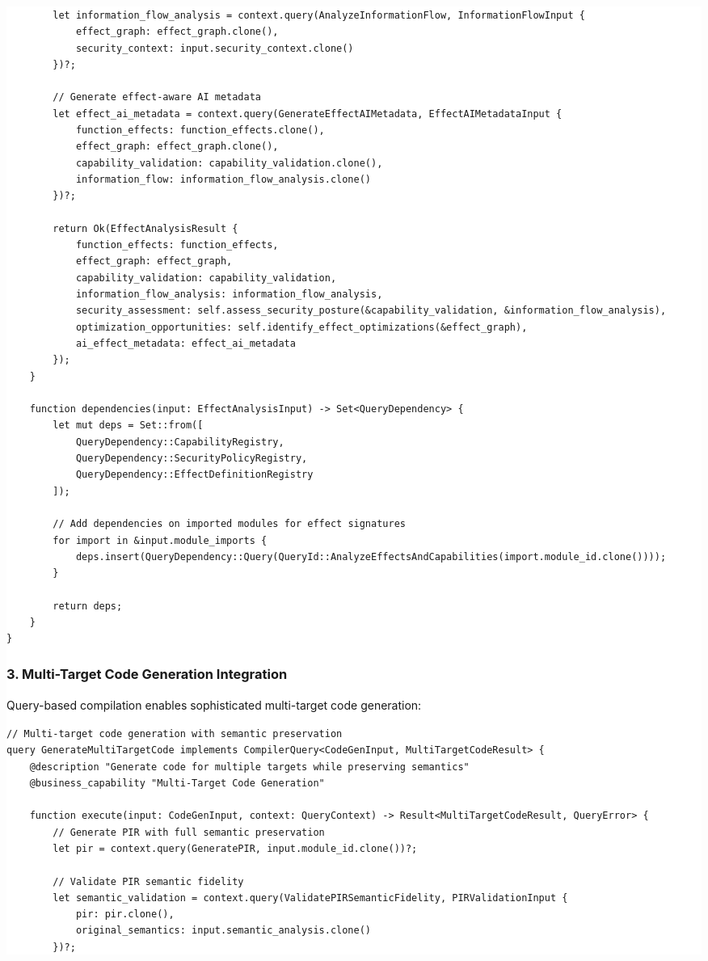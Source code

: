 ```prism
        let information_flow_analysis = context.query(AnalyzeInformationFlow, InformationFlowInput {
            effect_graph: effect_graph.clone(),
            security_context: input.security_context.clone()
        })?;
        
        // Generate effect-aware AI metadata
        let effect_ai_metadata = context.query(GenerateEffectAIMetadata, EffectAIMetadataInput {
            function_effects: function_effects.clone(),
            effect_graph: effect_graph.clone(),
            capability_validation: capability_validation.clone(),
            information_flow: information_flow_analysis.clone()
        })?;
        
        return Ok(EffectAnalysisResult {
            function_effects: function_effects,
            effect_graph: effect_graph,
            capability_validation: capability_validation,
            information_flow_analysis: information_flow_analysis,
            security_assessment: self.assess_security_posture(&capability_validation, &information_flow_analysis),
            optimization_opportunities: self.identify_effect_optimizations(&effect_graph),
            ai_effect_metadata: effect_ai_metadata
        });
    }
    
    function dependencies(input: EffectAnalysisInput) -> Set<QueryDependency> {
        let mut deps = Set::from([
            QueryDependency::CapabilityRegistry,
            QueryDependency::SecurityPolicyRegistry,
            QueryDependency::EffectDefinitionRegistry
        ]);
        
        // Add dependencies on imported modules for effect signatures
        for import in &input.module_imports {
            deps.insert(QueryDependency::Query(QueryId::AnalyzeEffectsAndCapabilities(import.module_id.clone())));
        }
        
        return deps;
    }
}
```

### 3. Multi-Target Code Generation Integration

Query-based compilation enables sophisticated multi-target code generation:

```prism
// Multi-target code generation with semantic preservation
query GenerateMultiTargetCode implements CompilerQuery<CodeGenInput, MultiTargetCodeResult> {
    @description "Generate code for multiple targets while preserving semantics"
    @business_capability "Multi-Target Code Generation"
    
    function execute(input: CodeGenInput, context: QueryContext) -> Result<MultiTargetCodeResult, QueryError> {
        // Generate PIR with full semantic preservation
        let pir = context.query(GeneratePIR, input.module_id.clone())?;
        
        // Validate PIR semantic fidelity
        let semantic_validation = context.query(ValidatePIRSemanticFidelity, PIRValidationInput {
            pir: pir.clone(),
            original_semantics: input.semantic_analysis.clone()
        })?;
```